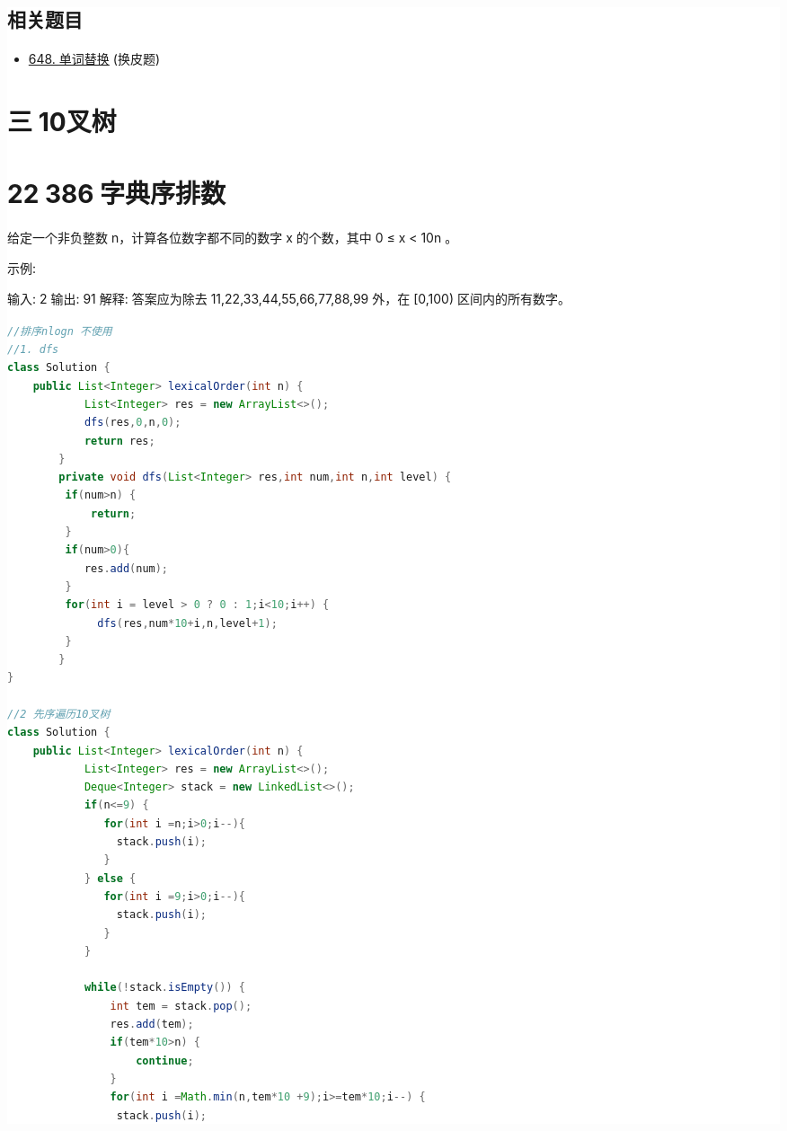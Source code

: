 ## 相关题目

- [648. 单词替换](https://leetcode-cn.com/problems/replace-words/) (换皮题)



# 三 10叉树

# 22 386 字典序排数

给定一个非负整数 n，计算各位数字都不同的数字 x 的个数，其中 0 ≤ x < 10n 。

示例:

输入: 2
输出: 91 
解释: 答案应为除去 11,22,33,44,55,66,77,88,99 外，在 [0,100) 区间内的所有数字。

```java
//排序nlogn 不使用
//1. dfs
class Solution {
    public List<Integer> lexicalOrder(int n) {
            List<Integer> res = new ArrayList<>();
            dfs(res,0,n,0);  
            return res;
        }
        private void dfs(List<Integer> res,int num,int n,int level) {
         if(num>n) {
             return;
         }
         if(num>0){
            res.add(num); 
         }
         for(int i = level > 0 ? 0 : 1;i<10;i++) {
              dfs(res,num*10+i,n,level+1);  
         } 
        } 
}

//2 先序遍历10叉树
class Solution {
    public List<Integer> lexicalOrder(int n) {
            List<Integer> res = new ArrayList<>();
            Deque<Integer> stack = new LinkedList<>();
            if(n<=9) {
               for(int i =n;i>0;i--){
                 stack.push(i);
               } 
            } else {
               for(int i =9;i>0;i--){
                 stack.push(i);
               }  
            }
            
            while(!stack.isEmpty()) {
                int tem = stack.pop();
                res.add(tem);
                if(tem*10>n) {
                    continue;
                }
                for(int i =Math.min(n,tem*10 +9);i>=tem*10;i--) {
                 stack.push(i);
```